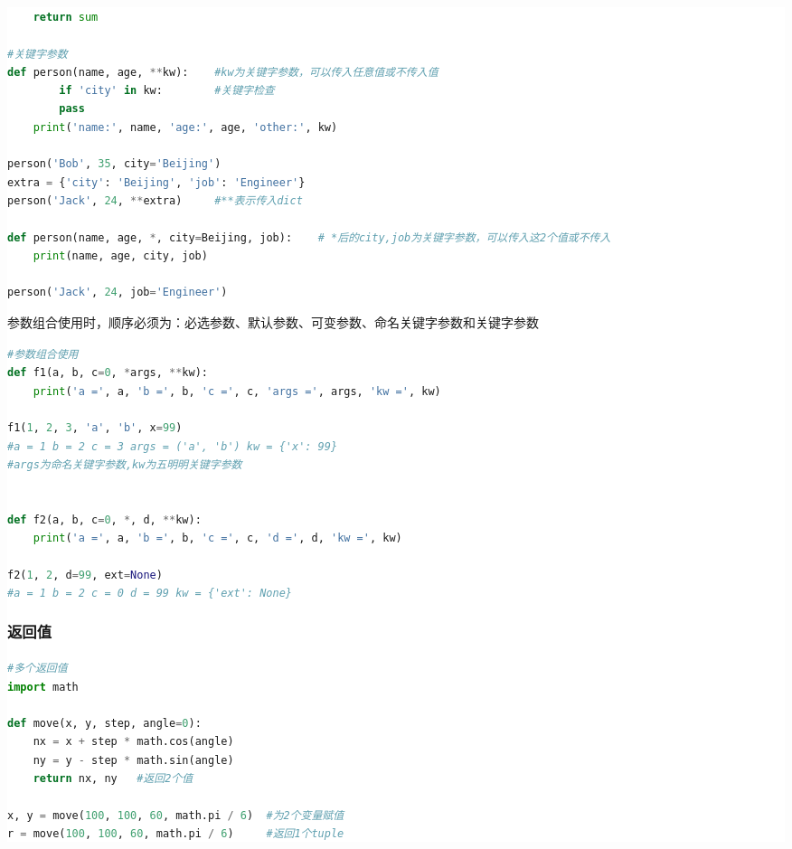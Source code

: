 ```python
    return sum

#关键字参数
def person(name, age, **kw):	#kw为关键字参数，可以传入任意值或不传入值
        if 'city' in kw:		#关键字检查
        pass
    print('name:', name, 'age:', age, 'other:', kw)
    
person('Bob', 35, city='Beijing')
extra = {'city': 'Beijing', 'job': 'Engineer'}
person('Jack', 24, **extra)		#**表示传入dict

def person(name, age, *, city=Beijing, job):	# *后的city,job为关键字参数，可以传入这2个值或不传入
    print(name, age, city, job)

person('Jack', 24, job='Engineer')    
```

参数组合使用时，顺序必须为：必选参数、默认参数、可变参数、命名关键字参数和关键字参数

```python
#参数组合使用
def f1(a, b, c=0, *args, **kw):
    print('a =', a, 'b =', b, 'c =', c, 'args =', args, 'kw =', kw)
    
f1(1, 2, 3, 'a', 'b', x=99)
#a = 1 b = 2 c = 3 args = ('a', 'b') kw = {'x': 99} 
#args为命名关键字参数,kw为五明明关键字参数


def f2(a, b, c=0, *, d, **kw):
    print('a =', a, 'b =', b, 'c =', c, 'd =', d, 'kw =', kw)

f2(1, 2, d=99, ext=None)
#a = 1 b = 2 c = 0 d = 99 kw = {'ext': None}
```



### 返回值

```python
#多个返回值
import math

def move(x, y, step, angle=0):
    nx = x + step * math.cos(angle)
    ny = y - step * math.sin(angle)
    return nx, ny	#返回2个值

x, y = move(100, 100, 60, math.pi / 6)	#为2个变量赋值
r = move(100, 100, 60, math.pi / 6)		#返回1个tuple
```
